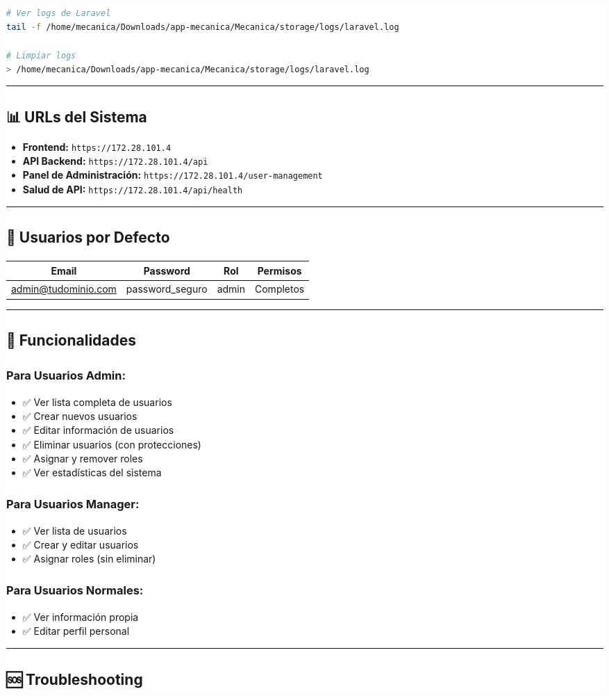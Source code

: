 ```bash
# Ver logs de Laravel
tail -f /home/mecanica/Downloads/app-mecanica/Mecanica/storage/logs/laravel.log

# Limpiar logs
> /home/mecanica/Downloads/app-mecanica/Mecanica/storage/logs/laravel.log
```

---

## 📊 URLs del Sistema

- **Frontend:** `https://172.28.101.4`
- **API Backend:** `https://172.28.101.4/api`
- **Panel de Administración:** `https://172.28.101.4/user-management`
- **Salud de API:** `https://172.28.101.4/api/health`

---

## 🔐 Usuarios por Defecto

| Email | Password | Rol | Permisos |
|-------|----------|-----|----------|
| admin@tudominio.com | password_seguro | admin | Completos |

---

## 📱 Funcionalidades

### **Para Usuarios Admin:**
- ✅ Ver lista completa de usuarios
- ✅ Crear nuevos usuarios
- ✅ Editar información de usuarios
- ✅ Eliminar usuarios (con protecciones)
- ✅ Asignar y remover roles
- ✅ Ver estadísticas del sistema

### **Para Usuarios Manager:**
- ✅ Ver lista de usuarios
- ✅ Crear y editar usuarios
- ✅ Asignar roles (sin eliminar)

### **Para Usuarios Normales:**
- ✅ Ver información propia
- ✅ Editar perfil personal

---

## 🆘 Troubleshooting
